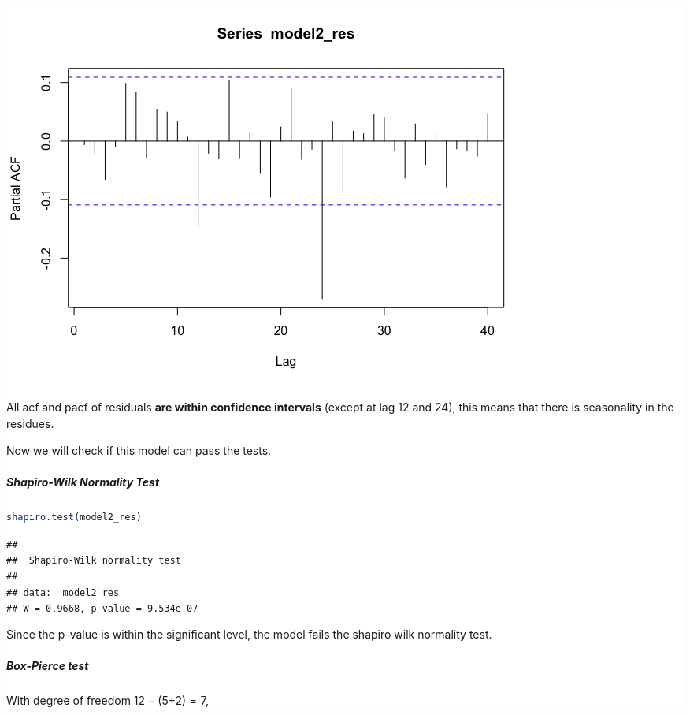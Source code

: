![](pstat174-final-project_files/figure-markdown_github/unnamed-chunk-37-1.png)

All acf and pacf of residuals **are within confidence intervals**
(except at lag 12 and 24), this means that there is seasonality in the
residues.

Now we will check if this model can pass the tests.

##### Shapiro-Wilk Normality Test

``` r
shapiro.test(model2_res)
```

    ## 
    ##  Shapiro-Wilk normality test
    ## 
    ## data:  model2_res
    ## W = 0.9668, p-value = 9.534e-07

Since the p-value is within the significant level, the model fails the
shapiro wilk normality test.

##### Box-Pierce test

With degree of freedom 12 − (5+2) = 7,
